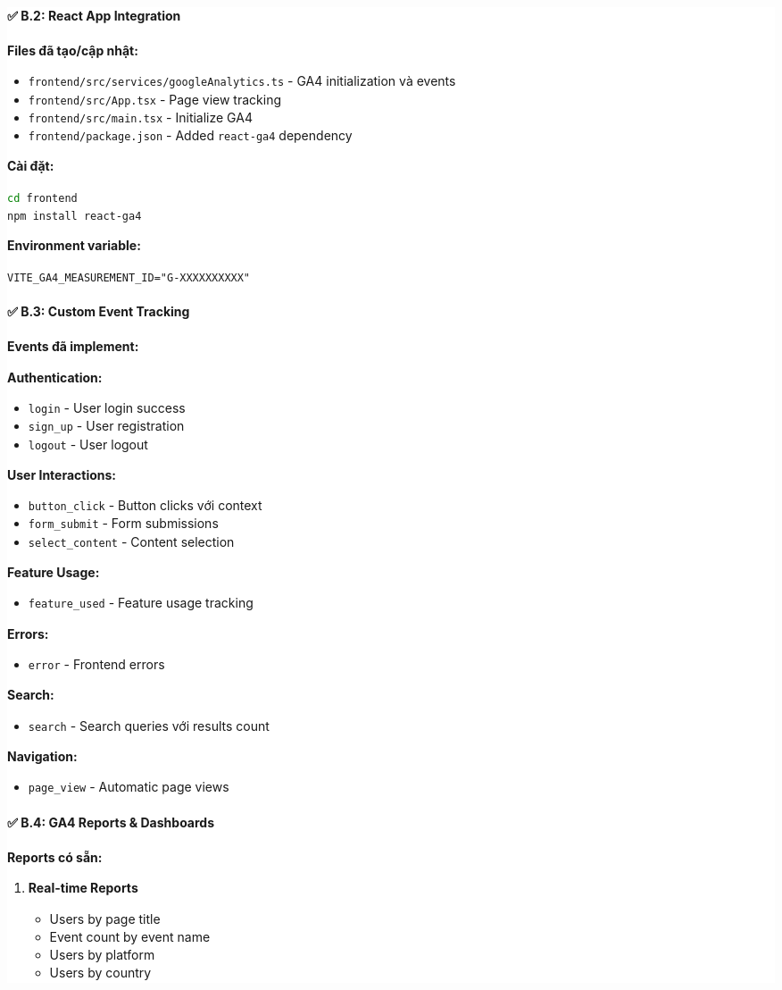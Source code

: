 #### ✅ B.2: React App Integration

**Files đã tạo/cập nhật:**

- `frontend/src/services/googleAnalytics.ts` - GA4 initialization và events
- `frontend/src/App.tsx` - Page view tracking
- `frontend/src/main.tsx` - Initialize GA4
- `frontend/package.json` - Added `react-ga4` dependency

**Cài đặt:**

```bash
cd frontend
npm install react-ga4
```

**Environment variable:**

```env
VITE_GA4_MEASUREMENT_ID="G-XXXXXXXXXX"
```

#### ✅ B.3: Custom Event Tracking

**Events đã implement:**

**Authentication:**

- `login` - User login success
- `sign_up` - User registration
- `logout` - User logout

**User Interactions:**

- `button_click` - Button clicks với context
- `form_submit` - Form submissions
- `select_content` - Content selection

**Feature Usage:**

- `feature_used` - Feature usage tracking

**Errors:**

- `error` - Frontend errors

**Search:**

- `search` - Search queries với results count

**Navigation:**

- `page_view` - Automatic page views

#### ✅ B.4: GA4 Reports & Dashboards

**Reports có sẵn:**

1. **Real-time Reports**

   - Users by page title
   - Event count by event name
   - Users by platform
   - Users by country
